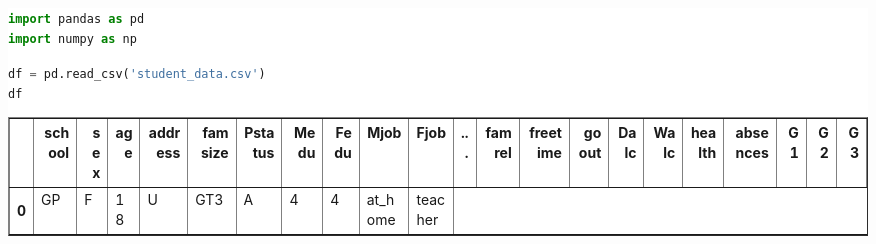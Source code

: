```python
import pandas as pd
import numpy as np
```


```python
df = pd.read_csv('student_data.csv')
df
```




<div>
<style scoped>
    .dataframe tbody tr th:only-of-type {
        vertical-align: middle;
    }

    .dataframe tbody tr th {
        vertical-align: top;
    }

    .dataframe thead th {
        text-align: right;
    }
</style>
<table border="1" class="dataframe">
  <thead>
    <tr style="text-align: right;">
      <th></th>
      <th>school</th>
      <th>sex</th>
      <th>age</th>
      <th>address</th>
      <th>famsize</th>
      <th>Pstatus</th>
      <th>Medu</th>
      <th>Fedu</th>
      <th>Mjob</th>
      <th>Fjob</th>
      <th>...</th>
      <th>famrel</th>
      <th>freetime</th>
      <th>goout</th>
      <th>Dalc</th>
      <th>Walc</th>
      <th>health</th>
      <th>absences</th>
      <th>G1</th>
      <th>G2</th>
      <th>G3</th>
    </tr>
  </thead>
  <tbody>
    <tr>
      <th>0</th>
      <td>GP</td>
      <td>F</td>
      <td>18</td>
      <td>U</td>
      <td>GT3</td>
      <td>A</td>
      <td>4</td>
      <td>4</td>
      <td>at_home</td>
      <td>teacher</td>